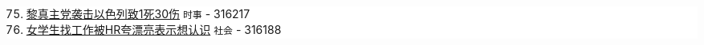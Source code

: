 75. [黎真主党袭击以色列致1死30伤](https://m.weibo.cn/search?containerid=100103type%3D1%26t%3D10%26q%3D%23%E9%BB%8E%E7%9C%9F%E4%B8%BB%E5%85%9A%E8%A2%AD%E5%87%BB%E4%BB%A5%E8%89%B2%E5%88%97%E8%87%B41%E6%AD%BB30%E4%BC%A4%23&stream_entry_id=31&isnewpage=1&extparam=seat%3D1%26pos%3D14%26realpos%3D15%26filter_type%3Drealtimehot%26c_type%3D31%26band_rank%3D15%26cate%3D5001%26flag%3D1%26lcate%3D5001%26stream_entry_id%3D31%26q%3D%2523%25E9%25BB%258E%25E7%259C%259F%25E4%25B8%25BB%25E5%2585%259A%25E8%25A2%25AD%25E5%2587%25BB%25E4%25BB%25A5%25E8%2589%25B2%25E5%2588%2597%25E8%2587%25B41%25E6%25AD%25BB30%25E4%25BC%25A4%2523%26dgr%3D0%26display_time%3D1731981282%26pre_seqid%3D17319812826540055209) `时事` - 316217
76. [女学生找工作被HR夸漂亮表示想认识](https://m.weibo.cn/search?containerid=100103type%3D1%26t%3D10%26q%3D%23%E5%A5%B3%E5%AD%A6%E7%94%9F%E6%89%BE%E5%B7%A5%E4%BD%9C%E8%A2%ABHR%E5%A4%B8%E6%BC%82%E4%BA%AE%E8%A1%A8%E7%A4%BA%E6%83%B3%E8%AE%A4%E8%AF%86%23&stream_entry_id=31&isnewpage=1&extparam=seat%3D1%26pos%3D15%26realpos%3D16%26filter_type%3Drealtimehot%26c_type%3D31%26band_rank%3D16%26cate%3D5001%26flag%3D1%26lcate%3D5001%26stream_entry_id%3D31%26q%3D%2523%25E5%25A5%25B3%25E5%25AD%25A6%25E7%2594%259F%25E6%2589%25BE%25E5%25B7%25A5%25E4%25BD%259C%25E8%25A2%25ABHR%25E5%25A4%25B8%25E6%25BC%2582%25E4%25BA%25AE%25E8%25A1%25A8%25E7%25A4%25BA%25E6%2583%25B3%25E8%25AE%25A4%25E8%25AF%2586%2523%26dgr%3D0%26display_time%3D1731981282%26pre_seqid%3D17319812826540055209) `社会` - 316188
